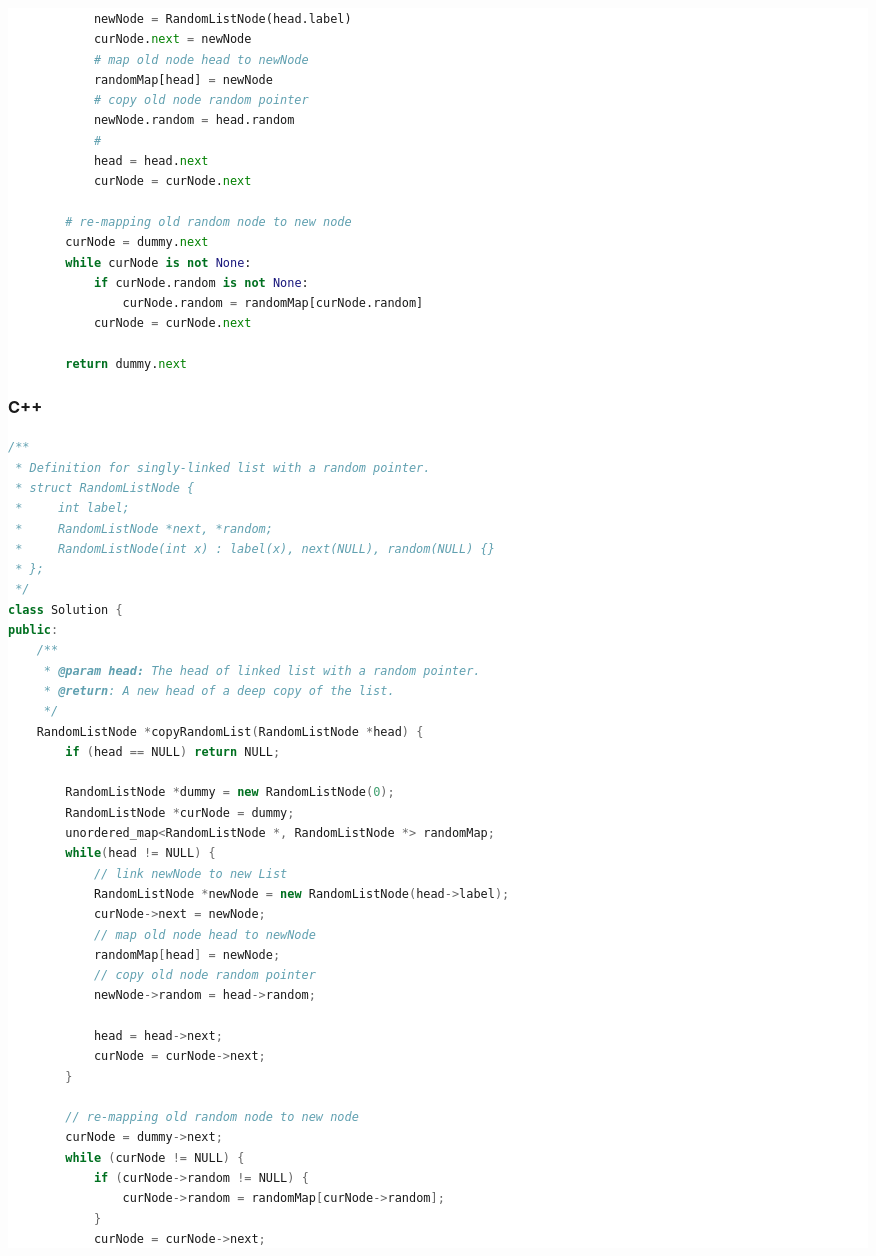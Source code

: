 ```python
            newNode = RandomListNode(head.label)
            curNode.next = newNode
            # map old node head to newNode
            randomMap[head] = newNode
            # copy old node random pointer
            newNode.random = head.random
            #
            head = head.next
            curNode = curNode.next

        # re-mapping old random node to new node
        curNode = dummy.next
        while curNode is not None:
            if curNode.random is not None:
                curNode.random = randomMap[curNode.random]
            curNode = curNode.next

        return dummy.next
```

### C++

```c++
/**
 * Definition for singly-linked list with a random pointer.
 * struct RandomListNode {
 *     int label;
 *     RandomListNode *next, *random;
 *     RandomListNode(int x) : label(x), next(NULL), random(NULL) {}
 * };
 */
class Solution {
public:
    /**
     * @param head: The head of linked list with a random pointer.
     * @return: A new head of a deep copy of the list.
     */
    RandomListNode *copyRandomList(RandomListNode *head) {
        if (head == NULL) return NULL;

        RandomListNode *dummy = new RandomListNode(0);
        RandomListNode *curNode = dummy;
        unordered_map<RandomListNode *, RandomListNode *> randomMap;
        while(head != NULL) {
            // link newNode to new List
            RandomListNode *newNode = new RandomListNode(head->label);
            curNode->next = newNode;
            // map old node head to newNode
            randomMap[head] = newNode;
            // copy old node random pointer
            newNode->random = head->random;

            head = head->next;
            curNode = curNode->next;
        }

        // re-mapping old random node to new node
        curNode = dummy->next;
        while (curNode != NULL) {
            if (curNode->random != NULL) {
                curNode->random = randomMap[curNode->random];
            }
            curNode = curNode->next;
```